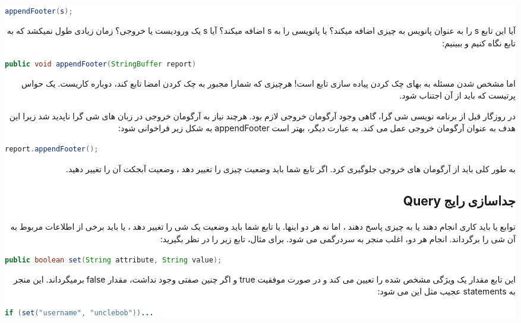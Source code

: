 </div>

```java
appendFooter(s);
```

<div dir='rtl'>

آیا این تابع s را به عنوان پانویس به چیزی اضافه میکند؟ یا پانویسی را به s اضافه میکند؟ آیا s یک ورودیست یا خروجی؟ زمان زیادی طول نمیکشد که به تابع نگاه کنیم و ببینیم:

</div>

```java
public void appendFooter(StringBuffer report) 
```

<div dir='rtl'>

اما مشخص شدن مسئله به بهای چک کردن پیاده سازی تابع است! هرچیزی که شمارا مجبور به چک کردن امضا تابع کند، دوباره کاریست. یک حواس پرتیست که باید از آن اجتناب شود.

در روزگار قبل از برنامه نویسی شی گرا، گاهی وجود آرگومان خروجی لازم بود. هرچند نیاز به آرگومان خروجی در زبان های شی گرا ناپدید شد زیرا این هدف به عنوان آرگومان خروجی عمل می کند. به عبارت دیگر، بهتر است appendFooter به شکل زیر فراخوانی شود:

</div>

```java
report.appendFooter();
```

<div dir='rtl'>

به طور کلی باید از آرگومان های خروجی جلوگیری کرد. اگر تابع شما باید وضعیت چیزی را تغییر دهد ، وضعیت آبجکت آن را تغییر دهید.

## جداسازی رایج Query

توابع یا باید کاری انجام دهند یا به چیزی پاسخ دهند ، اما نه هر دو اینها. یا تابع شما باید وضعیت یک شی را تغییر دهد ، یا باید برخی از اطلاعات مربوط به آن شی را برگرداند. انجام هر دو، اغلب منجر به سردرگمی می شود. برای مثال، تابع زیر را در نظر بگیرید:

</div>

```java
public boolean set(String attribute, String value); 
```

<div dir='rtl'>

این تابع مقدار یک ویژگی مشخص شده را تعیین می کند و در صورت موفقیت true و اگر چنین صفتی وجود نداشت،  مقدار false برمیگرداند. این منجر به statements عجیب مثل این می شود:

</div>

```java
if (set("username", "unclebob"))...
```

<div dir='rtl'>
